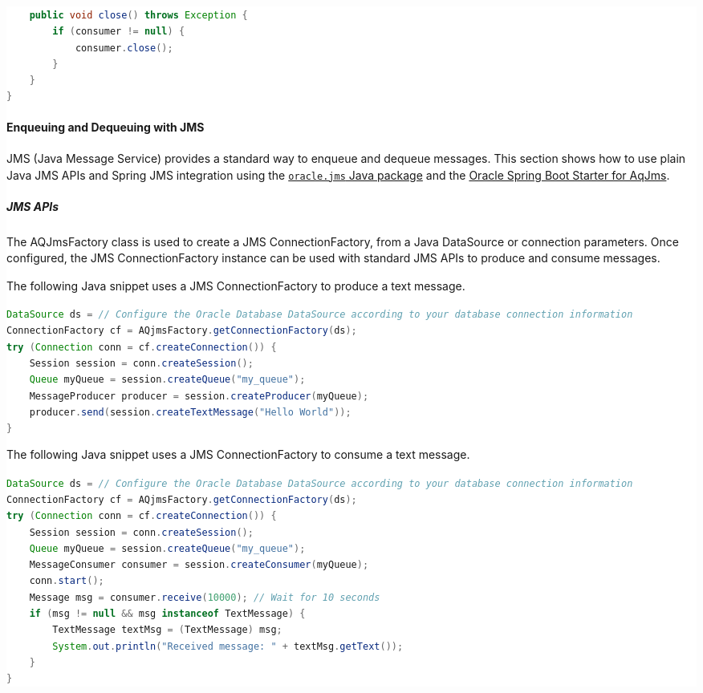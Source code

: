 ```java
    public void close() throws Exception {
        if (consumer != null) {
            consumer.close();
        }
    }
}
```

#### Enqueuing and Dequeuing with JMS

JMS (Java Message Service) provides a standard way to enqueue and dequeue messages. This section shows how to use plain Java JMS APIs and Spring JMS integration using the [`oracle.jms` Java package](https://docs.oracle.com/en/database/oracle/oracle-database/23/jajms/index.html) and the [Oracle Spring Boot Starter for AqJms](https://mvnrepository.com/artifact/com.oracle.database.spring/oracle-spring-boot-starter-aqjms).

##### JMS APIs

The AQJmsFactory class is used to create a JMS ConnectionFactory, from a Java DataSource or connection parameters. Once configured, the JMS ConnectionFactory instance can be used with standard JMS APIs to produce and consume messages. 

The following Java snippet uses a JMS ConnectionFactory to produce a text message.

```java
DataSource ds = // Configure the Oracle Database DataSource according to your database connection information
ConnectionFactory cf = AQjmsFactory.getConnectionFactory(ds);
try (Connection conn = cf.createConnection()) {
    Session session = conn.createSession();
    Queue myQueue = session.createQueue("my_queue");
    MessageProducer producer = session.createProducer(myQueue);
    producer.send(session.createTextMessage("Hello World"));
}
```
The following Java snippet uses a JMS ConnectionFactory to consume a text message.

```java
DataSource ds = // Configure the Oracle Database DataSource according to your database connection information
ConnectionFactory cf = AQjmsFactory.getConnectionFactory(ds);
try (Connection conn = cf.createConnection()) {
    Session session = conn.createSession();
    Queue myQueue = session.createQueue("my_queue");
    MessageConsumer consumer = session.createConsumer(myQueue);
    conn.start();
    Message msg = consumer.receive(10000); // Wait for 10 seconds
    if (msg != null && msg instanceof TextMessage) {
        TextMessage textMsg = (TextMessage) msg;
        System.out.println("Received message: " + textMsg.getText());
    }
}
```
